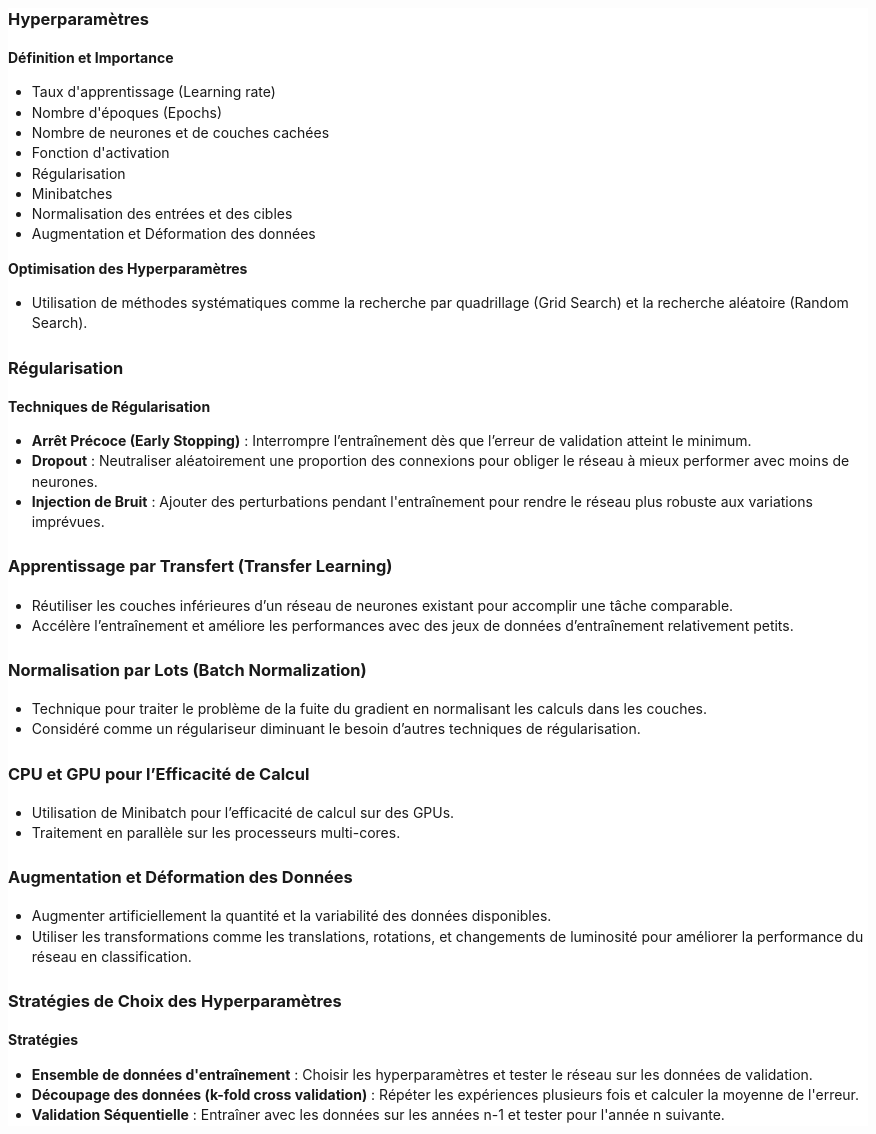### Hyperparamètres

**Définition et Importance**
- Taux d'apprentissage (Learning rate)
- Nombre d'époques (Epochs)
- Nombre de neurones et de couches cachées
- Fonction d'activation
- Régularisation
- Minibatches
- Normalisation des entrées et des cibles
- Augmentation et Déformation des données

**Optimisation des Hyperparamètres**
- Utilisation de méthodes systématiques comme la recherche par quadrillage (Grid Search) et la recherche aléatoire (Random Search).

### Régularisation

**Techniques de Régularisation**
- **Arrêt Précoce (Early Stopping)** : Interrompre l’entraînement dès que l’erreur de validation atteint le minimum.
- **Dropout** : Neutraliser aléatoirement une proportion des connexions pour obliger le réseau à mieux performer avec moins de neurones.
- **Injection de Bruit** : Ajouter des perturbations pendant l'entraînement pour rendre le réseau plus robuste aux variations imprévues.

### Apprentissage par Transfert (Transfer Learning)
- Réutiliser les couches inférieures d’un réseau de neurones existant pour accomplir une tâche comparable.
- Accélère l’entraînement et améliore les performances avec des jeux de données d’entraînement relativement petits.

### Normalisation par Lots (Batch Normalization)
- Technique pour traiter le problème de la fuite du gradient en normalisant les calculs dans les couches.
- Considéré comme un régulariseur diminuant le besoin d’autres techniques de régularisation.

### CPU et GPU pour l’Efficacité de Calcul
- Utilisation de Minibatch pour l’efficacité de calcul sur des GPUs.
- Traitement en parallèle sur les processeurs multi-cores.

### Augmentation et Déformation des Données
- Augmenter artificiellement la quantité et la variabilité des données disponibles.
- Utiliser les transformations comme les translations, rotations, et changements de luminosité pour améliorer la performance du réseau en classification.

### Stratégies de Choix des Hyperparamètres

**Stratégies**
- **Ensemble de données d'entraînement** : Choisir les hyperparamètres et tester le réseau sur les données de validation.
- **Découpage des données (k-fold cross validation)** : Répéter les expériences plusieurs fois et calculer la moyenne de l'erreur.
- **Validation Séquentielle** : Entraîner avec les données sur les années n-1 et tester pour l'année n suivante.

